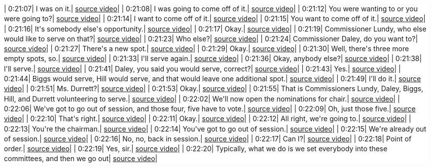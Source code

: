 | 0:21:07| I was on it.| [source video](https://archive.org/details/co-com-r-267-200901-reorganization?start=1267)|
| 0:21:08| I was going to come off of it.| [source video](https://archive.org/details/co-com-r-267-200901-reorganization?start=1268)|
| 0:21:12| You were wanting to or you were going to?| [source video](https://archive.org/details/co-com-r-267-200901-reorganization?start=1272)|
| 0:21:14| I want to come off of it.| [source video](https://archive.org/details/co-com-r-267-200901-reorganization?start=1274)|
| 0:21:15| You want to come off of it.| [source video](https://archive.org/details/co-com-r-267-200901-reorganization?start=1275)|
| 0:21:16| It's somebody else's opportunity.| [source video](https://archive.org/details/co-com-r-267-200901-reorganization?start=1276)|
| 0:21:17| Okay.| [source video](https://archive.org/details/co-com-r-267-200901-reorganization?start=1277)|
| 0:21:19| Commissioner Lundy, who else would like to serve on that?| [source video](https://archive.org/details/co-com-r-267-200901-reorganization?start=1279)|
| 0:21:23| Who else?| [source video](https://archive.org/details/co-com-r-267-200901-reorganization?start=1283)|
| 0:21:24| Commissioner Daley, do you want to?| [source video](https://archive.org/details/co-com-r-267-200901-reorganization?start=1284)|
| 0:21:27| There's a new spot.| [source video](https://archive.org/details/co-com-r-267-200901-reorganization?start=1287)|
| 0:21:29| Okay.| [source video](https://archive.org/details/co-com-r-267-200901-reorganization?start=1289)|
| 0:21:30| Well, there's three more empty spots, so.| [source video](https://archive.org/details/co-com-r-267-200901-reorganization?start=1290)|
| 0:21:33| I'll serve again.| [source video](https://archive.org/details/co-com-r-267-200901-reorganization?start=1293)|
| 0:21:36| Okay, anybody else?| [source video](https://archive.org/details/co-com-r-267-200901-reorganization?start=1296)|
| 0:21:38| I'll serve.| [source video](https://archive.org/details/co-com-r-267-200901-reorganization?start=1298)|
| 0:21:41| Daley, you said you would serve, correct?| [source video](https://archive.org/details/co-com-r-267-200901-reorganization?start=1301)|
| 0:21:43| Yes.| [source video](https://archive.org/details/co-com-r-267-200901-reorganization?start=1303)|
| 0:21:44| Biggs would serve, Hill would serve, and that would leave one additional spot.| [source video](https://archive.org/details/co-com-r-267-200901-reorganization?start=1304)|
| 0:21:49| I'll do it.| [source video](https://archive.org/details/co-com-r-267-200901-reorganization?start=1309)|
| 0:21:51| Ms. Durrett?| [source video](https://archive.org/details/co-com-r-267-200901-reorganization?start=1311)|
| 0:21:53| Okay.| [source video](https://archive.org/details/co-com-r-267-200901-reorganization?start=1313)|
| 0:21:55| That is Commissioners Lundy, Daley, Biggs, Hill, and Durrett volunteering to serve.| [source video](https://archive.org/details/co-com-r-267-200901-reorganization?start=1315)|
| 0:22:02| We'll now open the nominations for chair.| [source video](https://archive.org/details/co-com-r-267-200901-reorganization?start=1322)|
| 0:22:06| We've got to go out of session, and those four, five have to vote.| [source video](https://archive.org/details/co-com-r-267-200901-reorganization?start=1326)|
| 0:22:09| Oh, just those five.| [source video](https://archive.org/details/co-com-r-267-200901-reorganization?start=1329)|
| 0:22:10| That's right.| [source video](https://archive.org/details/co-com-r-267-200901-reorganization?start=1330)|
| 0:22:11| Okay.| [source video](https://archive.org/details/co-com-r-267-200901-reorganization?start=1331)|
| 0:22:12| All right, we're going to.| [source video](https://archive.org/details/co-com-r-267-200901-reorganization?start=1332)|
| 0:22:13| You're the chairman.| [source video](https://archive.org/details/co-com-r-267-200901-reorganization?start=1333)|
| 0:22:14| You've got to go out of session.| [source video](https://archive.org/details/co-com-r-267-200901-reorganization?start=1334)|
| 0:22:15| We're already out of session.| [source video](https://archive.org/details/co-com-r-267-200901-reorganization?start=1335)|
| 0:22:16| No, no, back in session.| [source video](https://archive.org/details/co-com-r-267-200901-reorganization?start=1336)|
| 0:22:17| Can I?| [source video](https://archive.org/details/co-com-r-267-200901-reorganization?start=1337)|
| 0:22:18| Point of order.| [source video](https://archive.org/details/co-com-r-267-200901-reorganization?start=1338)|
| 0:22:19| Yes, sir.| [source video](https://archive.org/details/co-com-r-267-200901-reorganization?start=1339)|
| 0:22:20| Typically, what we do is we set everybody into these committees, and then we go out| [source video](https://archive.org/details/co-com-r-267-200901-reorganization?start=1340)|